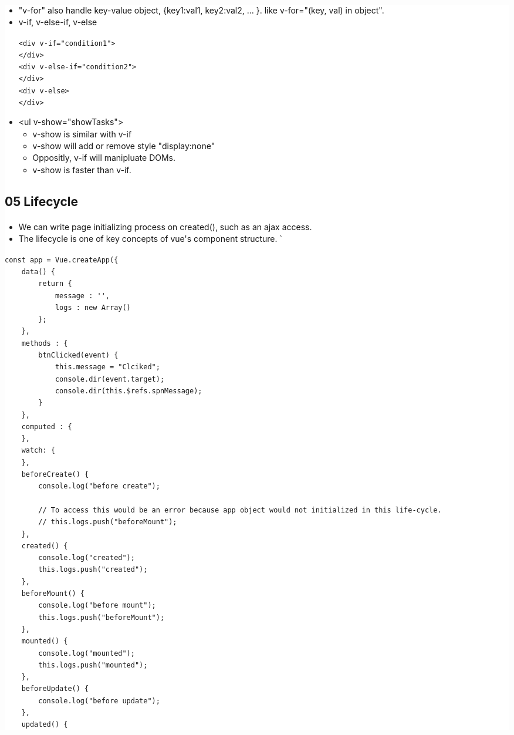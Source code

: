   * "v-for" also handle key-value object, {key1:val1, key2:val2, ... }. like v-for="(key, val) in object".
* v-if, v-else-if, v-else
    ```
    <div v-if="condition1">
    </div>
    <div v-else-if="condition2">
    </div>
    <div v-else>
    </div>
    ```
* &lt;ul v-show="showTasks"&gt;
  * v-show is similar with v-if
  * v-show will add or remove style "display:none"
  * Oppositly, v-if will manipluate DOMs.
  * v-show is faster than v-if.

## 05 Lifecycle

* We can write page initializing process on created(), such as an ajax access.
* The lifecycle is one of key concepts of vue's component structure.
`
```
const app = Vue.createApp({
    data() {
        return {
            message : '',
            logs : new Array()
        };
    },
    methods : {
        btnClicked(event) {
            this.message = "Clciked";
            console.dir(event.target);
            console.dir(this.$refs.spnMessage);
        }
    },
    computed : {
    },
    watch: {
    },
    beforeCreate() {
        console.log("before create");

        // To access this would be an error because app object would not initialized in this life-cycle.
        // this.logs.push("beforeMount");
    },
    created() {
        console.log("created");
        this.logs.push("created");
    },
    beforeMount() {
        console.log("before mount");
        this.logs.push("beforeMount");
    },
    mounted() {
        console.log("mounted");
        this.logs.push("mounted");
    },
    beforeUpdate() {
        console.log("before update");
    },
    updated() {
```